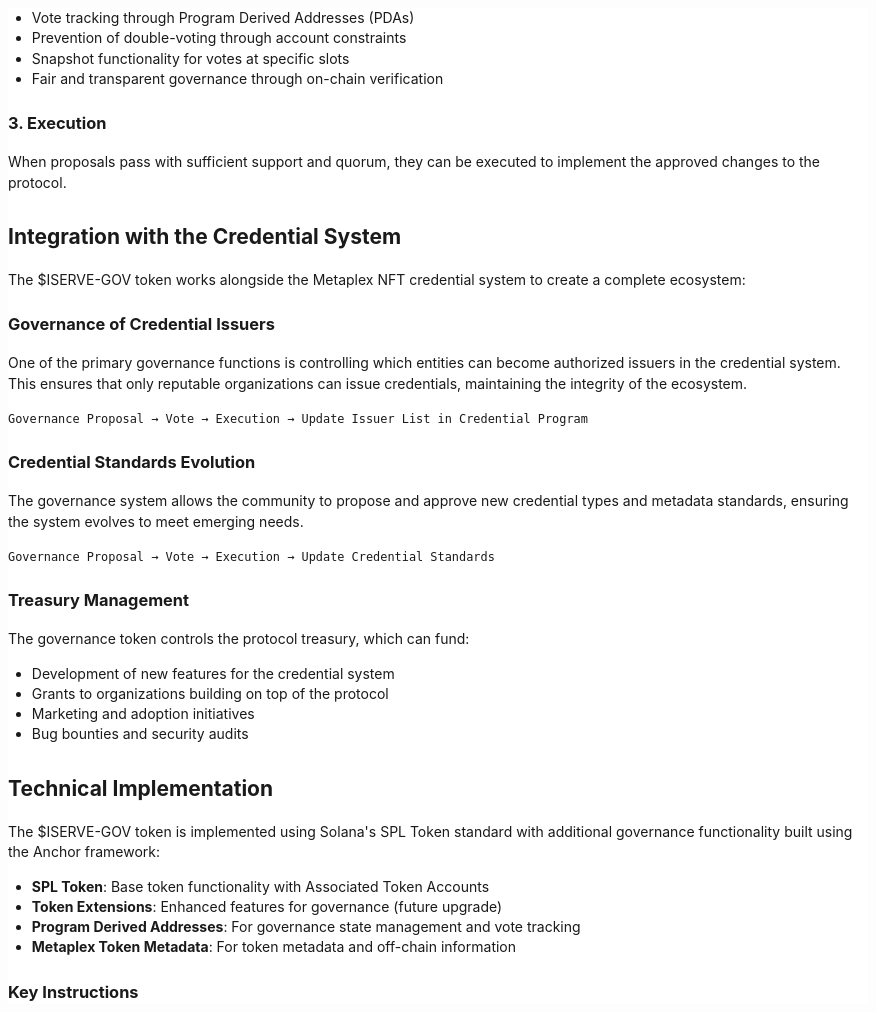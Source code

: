 * Vote tracking through Program Derived Addresses (PDAs)
* Prevention of double-voting through account constraints
* Snapshot functionality for votes at specific slots
* Fair and transparent governance through on-chain verification

### 3. Execution

When proposals pass with sufficient support and quorum, they can be executed to implement the approved changes to the protocol.

## Integration with the Credential System

The $ISERVE-GOV token works alongside the Metaplex NFT credential system to create a complete ecosystem:

### Governance of Credential Issuers

One of the primary governance functions is controlling which entities can become authorized issuers in the credential system. This ensures that only reputable organizations can issue credentials, maintaining the integrity of the ecosystem.

```
Governance Proposal → Vote → Execution → Update Issuer List in Credential Program
```

### Credential Standards Evolution

The governance system allows the community to propose and approve new credential types and metadata standards, ensuring the system evolves to meet emerging needs.

```
Governance Proposal → Vote → Execution → Update Credential Standards
```

### Treasury Management

The governance token controls the protocol treasury, which can fund:

* Development of new features for the credential system
* Grants to organizations building on top of the protocol
* Marketing and adoption initiatives
* Bug bounties and security audits

## Technical Implementation

The $ISERVE-GOV token is implemented using Solana's SPL Token standard with additional governance functionality built using the Anchor framework:

* **SPL Token**: Base token functionality with Associated Token Accounts
* **Token Extensions**: Enhanced features for governance (future upgrade)
* **Program Derived Addresses**: For governance state management and vote tracking
* **Metaplex Token Metadata**: For token metadata and off-chain information

### Key Instructions
